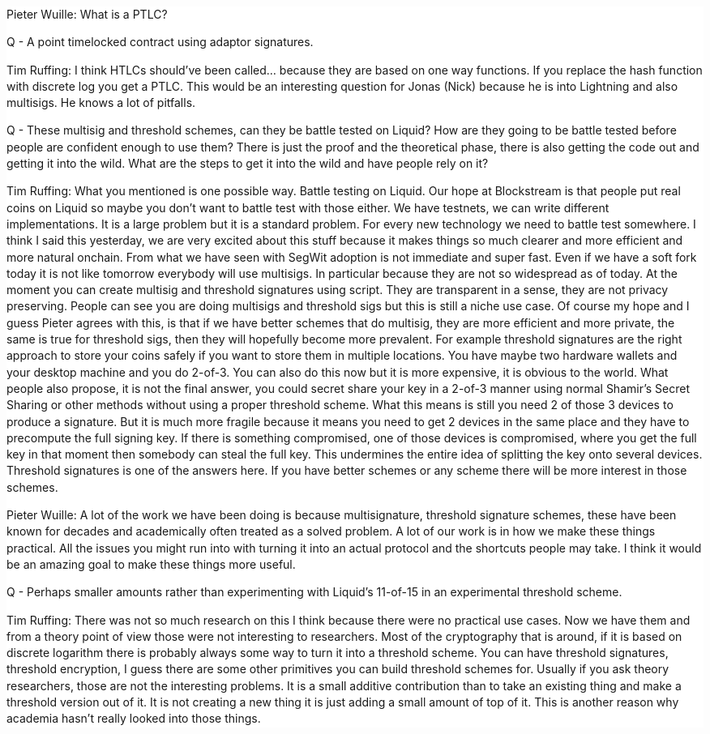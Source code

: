 Pieter Wuille: What is a PTLC?

Q - A point timelocked contract using adaptor signatures. 

Tim Ruffing: I think HTLCs should’ve been called… because they are based on one way functions. If you replace the hash function with discrete log you get a PTLC. This would be an interesting question for Jonas (Nick) because he is into Lightning and also multisigs. He knows a lot of pitfalls.

Q - These multisig and threshold schemes, can they be battle tested on Liquid? How are they going to be battle tested before people are confident enough to use them? There is just the proof and the theoretical phase, there is also getting the code out and getting it into the wild. What are the steps to get it into the wild and have people rely on it?

Tim Ruffing: What you mentioned is one possible way. Battle testing on Liquid. Our hope at Blockstream is that people put real coins on Liquid so maybe you don’t want to battle test with those either. We have testnets, we can write different implementations. It is a large problem but it is a standard problem. For every new technology we need to battle test somewhere. I think I said this yesterday, we are very excited about this stuff because it makes things so much clearer and more efficient and more natural onchain. From what we have seen with SegWit adoption is not immediate and super fast. Even if we have a soft fork today it is not like tomorrow everybody will use multisigs. In particular because they are not so widespread as of today. At the moment you can create multisig and threshold signatures using script. They are transparent in a sense, they are not privacy preserving. People can see you are doing multisigs and threshold sigs but this is still a niche use case. Of course my hope and I guess Pieter agrees with this, is that if we have better schemes that do multisig, they are more efficient and more private, the same is true for threshold sigs, then they will hopefully become more prevalent. For example threshold signatures are the right approach to store your coins safely if you want to store them in multiple locations. You have maybe two hardware wallets and your desktop machine and you do 2-of-3. You can also do this now but it is more expensive, it is obvious to the world. What people also propose, it is not the final answer, you could secret share your key in a 2-of-3 manner using normal Shamir’s Secret Sharing or other methods without using a proper threshold scheme. What this means is still you need 2 of those 3 devices to produce a signature. But it is much more fragile because it means you need to get 2 devices in the same place and they have to precompute the full signing key. If there is something compromised, one of those devices is compromised, where you get the full key in that moment then somebody can steal the full key. This undermines the entire idea of splitting the key onto several devices. Threshold signatures is one of the answers here. If you have better schemes or any scheme there will be more interest in those schemes. 

Pieter Wuille: A lot of the work we have been doing is because multisignature, threshold signature schemes, these have been known for decades and academically often treated as a solved problem. A lot of our work is in how we make these things practical. All the issues you might run into with turning it into an actual protocol and the shortcuts people may take. I think it would be an amazing goal to make these things more useful. 

Q - Perhaps smaller amounts rather than experimenting with Liquid’s 11-of-15 in an experimental threshold scheme.

Tim Ruffing: There was not so much research on this I think because there were no practical use cases. Now we have them and from a theory point of view those were not interesting to researchers. Most of the cryptography that is around, if it is based on discrete logarithm there is probably always some way to turn it into a threshold scheme. You can have threshold signatures, threshold encryption, I guess there are some other primitives you can build threshold schemes for. Usually if you ask theory researchers, those are not the interesting problems. It is a small additive contribution than to take an existing thing and make a threshold version out of it. It is not creating a new thing it is just adding a small amount of top of it. This is another reason why academia hasn’t really looked into those things.

